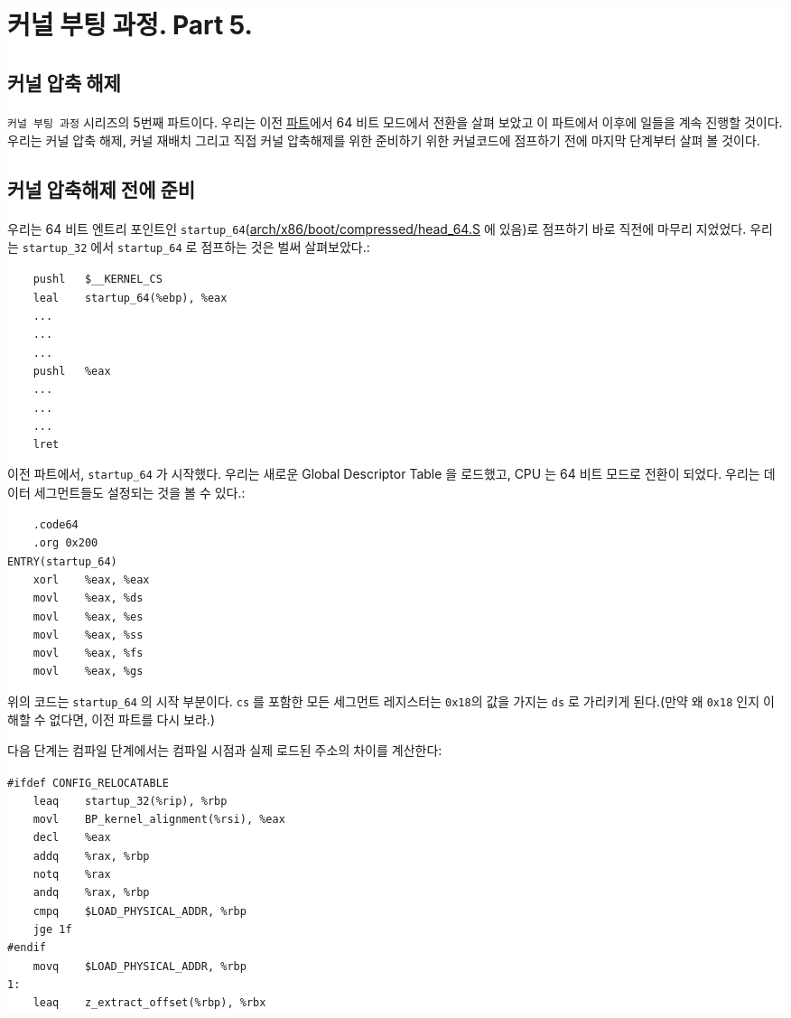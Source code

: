 커널 부팅 과정. Part 5.
================================================================================

커널 압축 해제
--------------------------------------------------------------------------------

`커널 부팅 과정` 시리즈의 5번째 파트이다. 우리는 이전 [파트](https://github.com/daeseokyoun/linux-insides/blob/master/Booting/linux-bootstrap-4.md#transition-to-the-long-mode)에서 64 비트 모드에서 전환을 살펴 보았고 이 파트에서 이후에 일들을 계속 진행할 것이다. 우리는 커널 압축 해제, 커널 재배치 그리고 직접 커널 압축해제를 위한 준비하기 위한 커널코드에 점프하기 전에 마지막 단계부터 살펴 볼 것이다.

커널 압축해제 전에 준비
--------------------------------------------------------------------------------

우리는 64 비트 엔트리 포인트인 `startup_64`([arch/x86/boot/compressed/head_64.S](https://github.com/torvalds/linux/blob/master/arch/x86/boot/compressed/head_64.S) 에 있음)로 점프하기 바로 직전에 마무리 지었었다. 우리는 `startup_32` 에서  `startup_64` 로 점프하는 것은 벌써 살펴보았다.:

```assembly
	pushl	$__KERNEL_CS
	leal	startup_64(%ebp), %eax
	...
	...
	...
	pushl	%eax
	...
	...
	...
	lret
```

이전 파트에서, `startup_64` 가 시작했다. 우리는 새로운 Global Descriptor Table 을 로드했고, CPU 는 64 비트 모드로 전환이 되었다. 우리는 데이터 세그먼트들도 설정되는 것을 볼 수 있다.:

```assembly
	.code64
	.org 0x200
ENTRY(startup_64)
	xorl	%eax, %eax
	movl	%eax, %ds
	movl	%eax, %es
	movl	%eax, %ss
	movl	%eax, %fs
	movl	%eax, %gs
```

위의 코드는 `startup_64` 의 시작 부분이다. `cs` 를 포함한 모든 세그먼트 레지스터는 `0x18`의 값을 가지는 `ds` 로 가리키게 된다.(만약 왜 `0x18` 인지 이해할 수 없다면, 이전 파트를 다시 보라.)

다음 단계는 컴파일 단계에서는 컴파일 시점과 실제 로드된 주소의 차이를 계산한다:

```assembly
#ifdef CONFIG_RELOCATABLE
	leaq	startup_32(%rip), %rbp
	movl	BP_kernel_alignment(%rsi), %eax
	decl	%eax
	addq	%rax, %rbp
	notq	%rax
	andq	%rax, %rbp
	cmpq	$LOAD_PHYSICAL_ADDR, %rbp
	jge	1f
#endif
	movq	$LOAD_PHYSICAL_ADDR, %rbp
1:
	leaq	z_extract_offset(%rbp), %rbx
```
